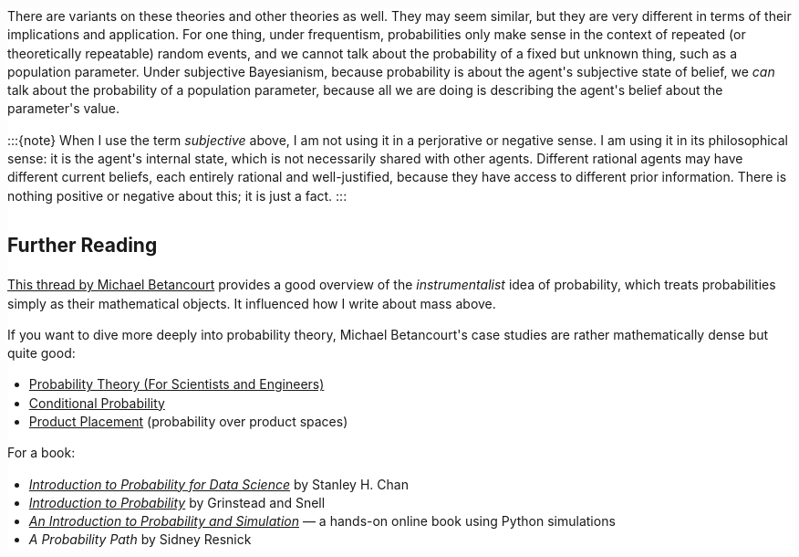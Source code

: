 There are variants on these theories and other theories as well.  They may seem
similar, but they are very different in terms of their implications and
application.  For one thing, under frequentism, probabilities only make sense in
the context of repeated (or theoretically repeatable) random events, and we
cannot talk about the probability of a fixed but unknown thing, such as a
population parameter.  Under subjective Bayesianism, because probability is
about the agent's subjective state of belief, we *can* talk about the
probability of a population parameter, because all we are doing is describing
the agent's belief about the parameter's value.

:::{note}
When I use the term *subjective* above, I am not using it in a perjorative or
negative sense. I am using it in its philosophical sense: it is the agent's
internal state, which is not necessarily shared with other agents.  Different
rational agents may have different current beliefs, each entirely rational and
well-justified, because they have access to different prior information. There
is nothing positive or negative about this; it is just a fact.
:::

## Further Reading

[This thread by Michael
Betancourt](https://twitter-thread.com/t/1576885053044699138) provides a good
overview of the *instrumentalist* idea of probability, which treats
probabilities simply as their mathematical objects. It influenced how I write about mass above.

If you want to dive more deeply into probability theory, Michael Betancourt's case studies are rather mathematically dense but quite good:

- [Probability Theory (For Scientists and Engineers)](https://betanalpha.github.io/assets/case_studies/probability_theory.html)
- [Conditional Probability](https://betanalpha.github.io/assets/case_studies/conditional_probability_theory.html)
- [Product Placement](https://betanalpha.github.io/assets/case_studies/probability_on_product_spaces.html) (probability over product spaces)

For a book:

- [<cite class=free>Introduction to Probability for Data Science</cite>](https://probability4datascience.com/) by Stanley H. Chan
- [<cite class=free>Introduction to Probability</cite>](https://chance.dartmouth.edu/teaching_aids/books_articles/probability_book/amsbook.mac.pdf) by Grinstead and Snell
- [<cite class=free>An Introduction to Probability and Simulation</cite>](https://bookdown.org/kevin_davisross/probsim-book/) — a hands-on online book using Python simulations
- <cite>A Probability Path</cite> by Sidney Resnick
